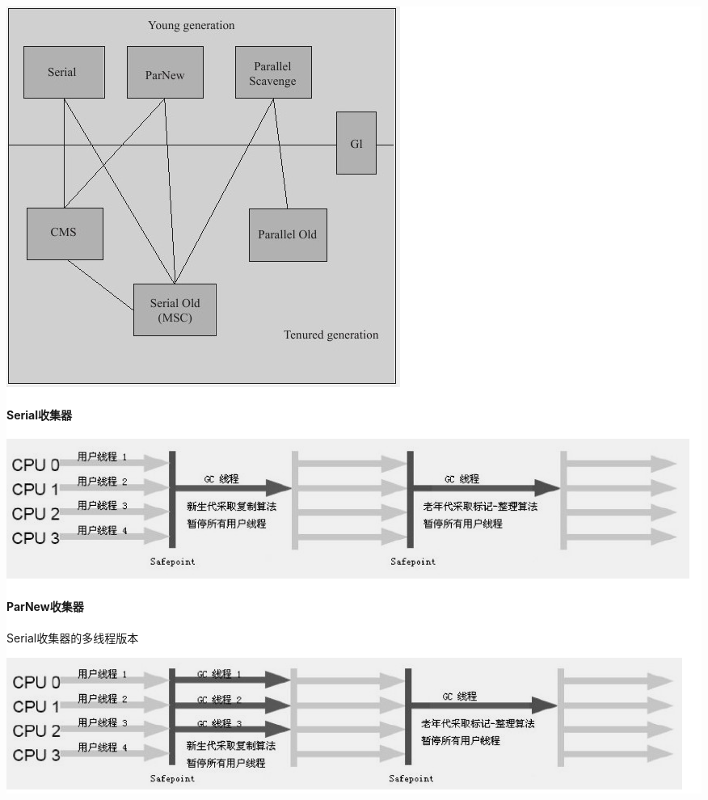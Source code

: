 ![](image/jvm/gc.png)

#### Serial收集器

![](image/jvm/serial.png)

#### ParNew收集器

Serial收集器的多线程版本

![](image/jvm/parnew.png)
